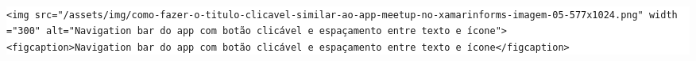     <img src="/assets/img/como-fazer-o-titulo-clicavel-similar-ao-app-meetup-no-xamarinforms-imagem-05-577x1024.png" width="300" alt="Navigation bar do app com botão clicável e espaçamento entre texto e ícone"> 
    <figcaption>Navigation bar do app com botão clicável e espaçamento entre texto e ícone</figcaption>
</figure>
